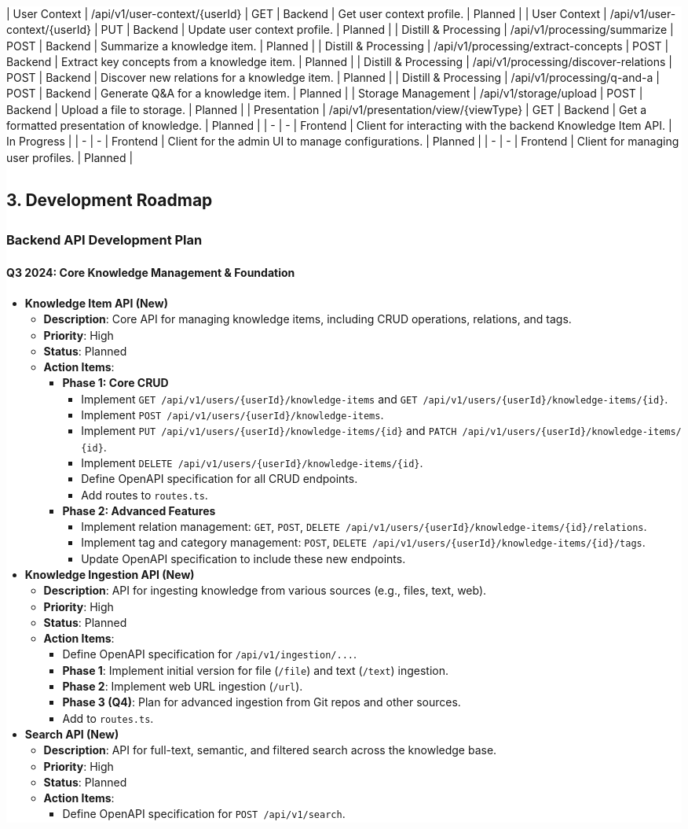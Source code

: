 | User Context               | /api/v1/user-context/{userId}               | GET     | Backend   | Get user context profile.                                    | Planned       |
| User Context               | /api/v1/user-context/{userId}               | PUT     | Backend   | Update user context profile.                                 | Planned       |
| Distill & Processing       | /api/v1/processing/summarize                | POST    | Backend   | Summarize a knowledge item.                                  | Planned       |
| Distill & Processing       | /api/v1/processing/extract-concepts         | POST    | Backend   | Extract key concepts from a knowledge item.                  | Planned       |
| Distill & Processing       | /api/v1/processing/discover-relations       | POST    | Backend   | Discover new relations for a knowledge item.                 | Planned       |
| Distill & Processing       | /api/v1/processing/q-and-a                  | POST    | Backend   | Generate Q&A for a knowledge item.                           | Planned       |
| Storage Management         | /api/v1/storage/upload                      | POST    | Backend   | Upload a file to storage.                                    | Planned       |
| Presentation               | /api/v1/presentation/view/{viewType}        | GET     | Backend   | Get a formatted presentation of knowledge.                   | Planned       |
| -                                           | -       | Frontend  | Client for interacting with the backend Knowledge Item API.  | In Progress   |
| -                                           | -       | Frontend  | Client for the admin UI to manage configurations.            | Planned       |
| -                                           | -       | Frontend  | Client for managing user profiles.                           | Planned       |

## 3. Development Roadmap

### Backend API Development Plan

#### Q3 2024: Core Knowledge Management & Foundation

*   **Knowledge Item API (New)**
    *   **Description**: Core API for managing knowledge items, including CRUD operations, relations, and tags.
    *   **Priority**: High
    *   **Status**: Planned
    *   **Action Items**:
        *   **Phase 1: Core CRUD**
            *   Implement `GET /api/v1/users/{userId}/knowledge-items` and `GET /api/v1/users/{userId}/knowledge-items/{id}`.
            *   Implement `POST /api/v1/users/{userId}/knowledge-items`.
            *   Implement `PUT /api/v1/users/{userId}/knowledge-items/{id}` and `PATCH /api/v1/users/{userId}/knowledge-items/{id}`.
            *   Implement `DELETE /api/v1/users/{userId}/knowledge-items/{id}`.
            *   Define OpenAPI specification for all CRUD endpoints.
            *   Add routes to `routes.ts`.
        *   **Phase 2: Advanced Features**
            *   Implement relation management: `GET`, `POST`, `DELETE /api/v1/users/{userId}/knowledge-items/{id}/relations`.
            *   Implement tag and category management: `POST`, `DELETE /api/v1/users/{userId}/knowledge-items/{id}/tags`.
            *   Update OpenAPI specification to include these new endpoints.
*   **Knowledge Ingestion API (New)**
    *   **Description**: API for ingesting knowledge from various sources (e.g., files, text, web).
    *   **Priority**: High
    *   **Status**: Planned
    *   **Action Items**:
        *   Define OpenAPI specification for `/api/v1/ingestion/...`.
        *   **Phase 1**: Implement initial version for file (`/file`) and text (`/text`) ingestion.
        *   **Phase 2**: Implement web URL ingestion (`/url`).
        *   **Phase 3 (Q4)**: Plan for advanced ingestion from Git repos and other sources.
        *   Add to `routes.ts`.
*   **Search API (New)**
    *   **Description**: API for full-text, semantic, and filtered search across the knowledge base.
    *   **Priority**: High
    *   **Status**: Planned
    *   **Action Items**:
        *   Define OpenAPI specification for `POST /api/v1/search`.